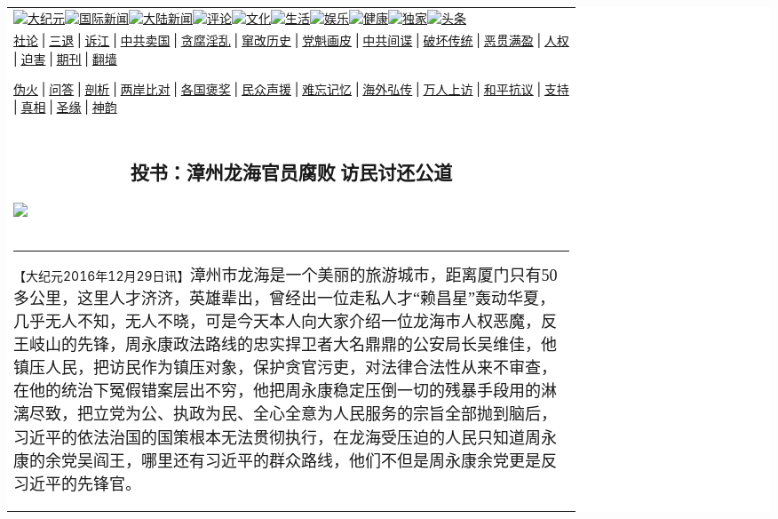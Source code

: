 <a name="1" id="1" target="_blank"></a><span id="1"></span>
<table align=center border="0"><tr><td colspan="2" VALIGN=TOP><a href="https://github.com/wjprhd3339/djy/blob/master/gb/nsc413.md#1"><img src="https://raw.githubusercontent.com/wjprhd3339/www/master/t/djy/1.jpg" title="大纪元"></a><a href="https://github.com/wjprhd3339/djy/blob/master/gb/n24hr.md#1"><img src="https://raw.githubusercontent.com/wjprhd3339/www/master/t/djy/3.jpg" title="国际新闻"></a><a href="https://github.com/wjprhd3339/djy/blob/master/gb/nsc413.md#1"><img src="https://raw.githubusercontent.com/wjprhd3339/www/master/t/djy/4.jpg" title="大陆新闻"></a><a href="https://github.com/wjprhd3339/djy/blob/master/gb/news392.md#1"><img src="https://raw.githubusercontent.com/wjprhd3339/www/master/t/djy/5.jpg" title="评论"></a><a href="https://github.com/wjprhd3339/djy/blob/master/gb/news2007.md#1"><img src="https://raw.githubusercontent.com/wjprhd3339/www/master/t/djy/6.jpg" title="文化"></a><a href="https://github.com/wjprhd3339/djy/blob/master/gb/news2008.md#1"><img src="https://raw.githubusercontent.com/wjprhd3339/www/master/t/djy/7.jpg" title="生活"></a><a href="https://github.com/wjprhd3339/djy/blob/master/gb/ncyule.md#1"><img src="https://raw.githubusercontent.com/wjprhd3339/www/master/t/djy/8.jpg" title="娱乐"></a><a href="https://github.com/wjprhd3339/djy/blob/master/gb/nsc1002.md#1"><img src="https://raw.githubusercontent.com/wjprhd3339/www/master/t/djy/9.jpg" title="健康"><a href="https://github.com/wjprhd3339/djy/blob/master/gb/nf6092.md#1"><img src="https://raw.githubusercontent.com/wjprhd3339/www/master/t/djy/10a.jpg" title="独家"></a><a href="https://github.com/wjprhd3339/djy/blob/master/gb/nf4514.md#1"><img src="https://raw.githubusercontent.com/wjprhd3339/www/master/t/djy/12a.jpg" title="头条"></a></td></tr>
<tr><td colspan="2" VALIGN=TOP><a target="_blank" href="https://github.com/wjprhd3339/djy/blob/master/gb/9p.md#1">社论</a> | <a target="_blank" href="https://github.com/wjprhd3339/djy/blob/master/gb/nf5657.md#1">三退</a> | <a target="_blank" href="https://github.com/wjprhd3339/djy/blob/master/gb/nf6124.md#1">诉江</a> | <a target="_blank" href="https://github.com/wjprhd3339/djy/blob/master/gb/nf1176117.md#1">中共卖国</a> | <a target="_blank" href="https://github.com/wjprhd3339/djy/blob/master/gb/nf5773.md#1">贪腐淫乱</a> | <a target="_blank" href="https://github.com/wjprhd3339/djy/blob/master/gb/nf1176115.md#1">窜改历史</a> | <a target="_blank" href="https://github.com/wjprhd3339/djy/blob/master/gb/nf1176107.md#1">党魁画皮</a> | <a target="_blank" href="https://github.com/wjprhd3339/djy/blob/master/gb/nf1320400.md#1">中共间谍</a> | <a target="_blank" href="https://github.com/wjprhd3339/djy/blob/master/gb/nf1176114.md#1">破坏传统</a> | <a target="_blank" href="https://github.com/wjprhd3339/ntdtv/blob/master/gb/prog447_1.md#1">恶贯满盈</a> | <a target="_blank" href="https://github.com/wjprhd3339/djy/blob/master/gb/ncid278.md#1">人权</a> | <a target="_blank" href="https://github.com/wjprhd3339/djy/blob/master/gb/nf1176111.md#1">迫害</a> | <a target="_blank" href="https://gitlab.com/szzdlab/mh-qikan/blob/master/README.md#1">期刊</a> | <a target="_blank" href="https://github.com/wjprhd3339/www/blob/master/README.md?zsrh#8">翻墙</a></p><p><a target="_blank" href="https://github.com/wjprhd3339/djy/blob/master/gb/nf5562.md#1">伪火</a> | <a target="_blank" href="https://github.com/wjprhd3339/djy/blob/master/gb/nf4378.md#1">问答</a> | <a target="_blank" href="https://github.com/wjprhd3339/djy/blob/master/gb/nf5792.md#1">剖析</a> | <a target="_blank" href="https://github.com/wjprhd3339/djy/blob/master/gb/nf5735.md#1">两岸比对</a> | <a target="_blank" href="https://github.com/wjprhd3339/djy/blob/master/gb/nf6119.md#1">各国褒奖</a> | <a target="_blank" href="https://github.com/wjprhd3339/djy/blob/master/gb/nf6120.md#1">民众声援</a> | <a target="_blank" href="https://github.com/wjprhd3339/djy/blob/master/gb/nf1188594.md#1">难忘记忆</a> | <a target="_blank" href="https://github.com/wjprhd3339/djy/blob/master/gb/nf3180.md#1">海外弘传</a> | <a target="_blank" href="https://github.com/wjprhd3339/djy/blob/master/gb/nf5410.md#1">万人上访</a> | <a target="_blank" href="https://github.com/wjprhd3339/ntdtv/blob/master/gb/prog1530_1.md#1">和平抗议</a> | <a target="_blank" href="https://github.com/wjprhd3339/djy/blob/master/gb/nf4386.md#1">支持</a> | <a target="_blank" href="https://github.com/wjprhd3339/djy/blob/master/gb/nf4389.md#1">真相</a> | <a target="_blank" href="https://github.com/wjprhd3339/djy/blob/master/gb/nf5790.md#1">圣缘</a> | <a target="_blank" href="https://github.com/wjprhd3339/djy/blob/master/gb/nf4786.md#1">神韵</a></td></tr>
<tr><td VALIGN=TOP width="626"><h2 align=center>投书：漳州龙海官员腐败 访民讨还公道</h2>
<img width="600" src="https://i.epochtimes.com/assets/uploads/2020/10/ccp-virus-global-jytj_1200x800-320x200.jpg" />
<h6></h6>
<hr>
	<p>【大纪元2016年12月29日讯】<span style="font-family: Lucida Sans Unicode;"><span style="font-size: large;">漳州市龙海是一个美丽的旅游城市，距离厦门只有50多公里，这里人才济济，英雄辈出，曾经出一位走私人才“赖昌星”轰动华夏，几乎无人不知，无人不晓，可是今天本人向大家介绍一位龙海市人权恶魔，反王岐山的先锋，周永康政法路线的忠实捍卫者大名鼎鼎的公安局长吴维佳，他镇压人民，把<ahref="https://github.com/wjprhd3339/djy/blob/master/gb/tag/%E8%AE%BF%E6%B0%91.md#1">访民</a>作为镇压对象，保护贪官污吏，对法律合法性从来不审查，在他的统治下冤假错案层出不穷，他把周永康稳定压倒一切的残暴手段用的淋漓尽致，把立党为公、执政为民、全心全意为人民服务的宗旨全部抛到脑后，习近平的依法治国的国策根本无法贯彻执行，在龙海受压迫的人民只知道周永康的余党吴阎王，哪里还有习近平的群众路线，他们不但是周永康余党更是反习近平的先锋官。</span></span></p>